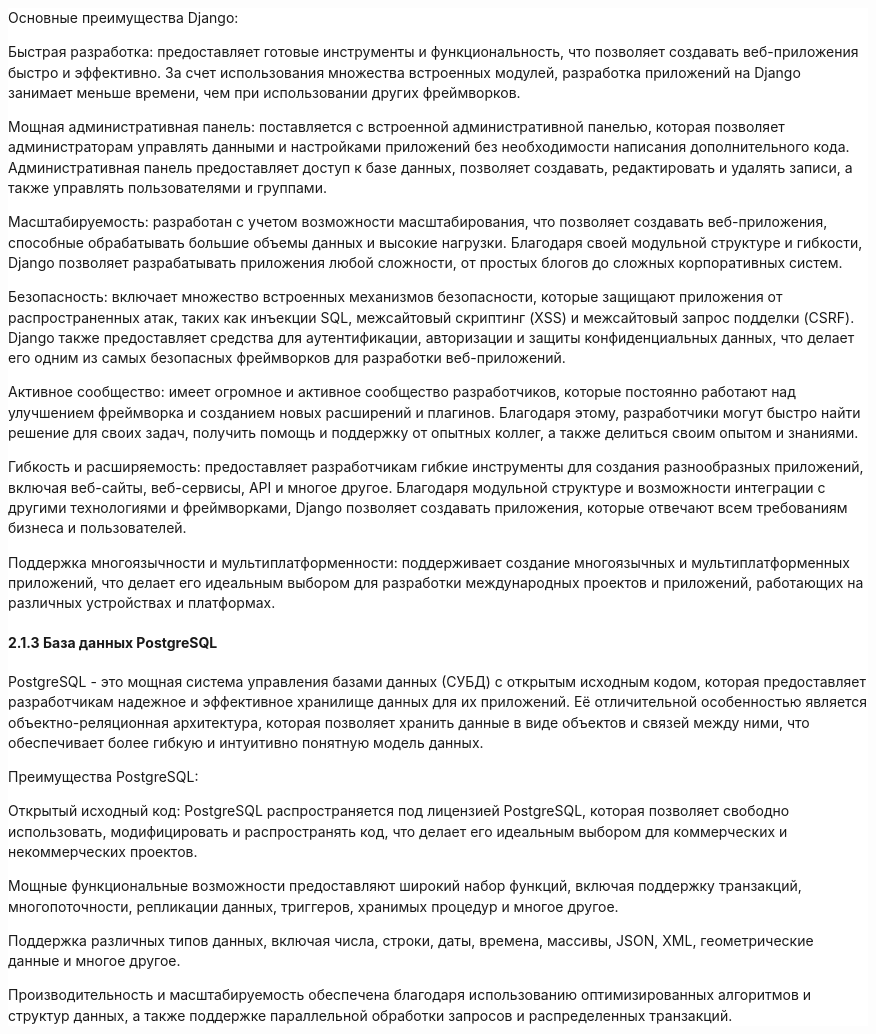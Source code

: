 Основные преимущества Django:

Быстрая разработка: предоставляет готовые инструменты и функциональность, что позволяет создавать веб-приложения быстро и эффективно. За счет использования множества встроенных модулей, разработка приложений на Django занимает меньше времени, чем при использовании других фреймворков.

Мощная административная панель: поставляется с встроенной административной панелью, которая позволяет администраторам управлять данными и настройками приложений без необходимости написания дополнительного кода. Административная панель предоставляет доступ к базе данных, позволяет создавать, редактировать и удалять записи, а также управлять пользователями и группами.

Масштабируемость: разработан с учетом возможности масштабирования, что позволяет создавать веб-приложения, способные обрабатывать большие объемы данных и высокие нагрузки. Благодаря своей модульной структуре и гибкости, Django позволяет разрабатывать приложения любой сложности, от простых блогов до сложных корпоративных систем.

Безопасность: включает множество встроенных механизмов безопасности, которые защищают приложения от распространенных атак, таких как инъекции SQL, межсайтовый скриптинг (XSS) и межсайтовый запрос подделки (CSRF). Django также предоставляет средства для аутентификации, авторизации и защиты конфиденциальных данных, что делает его одним из самых безопасных фреймворков для разработки веб-приложений.

Активное сообщество: имеет огромное и активное сообщество разработчиков, которые постоянно работают над улучшением фреймворка и созданием новых расширений и плагинов. Благодаря этому, разработчики могут быстро найти решение для своих задач, получить помощь и поддержку от опытных коллег, а также делиться своим опытом и знаниями.

Гибкость и расширяемость: предоставляет разработчикам гибкие инструменты для создания разнообразных приложений, включая веб-сайты, веб-сервисы, API и многое другое. Благодаря модульной структуре и возможности интеграции с другими технологиями и фреймворками, Django позволяет создавать приложения, которые отвечают всем требованиям бизнеса и пользователей.

Поддержка многоязычности и мультиплатформенности: поддерживает создание многоязычных и мультиплатформенных приложений, что делает его идеальным выбором для разработки международных проектов и приложений, работающих на различных устройствах и платформах.

#### 2.1.3 База данных PostgreSQL

PostgreSQL - это мощная система управления базами данных (СУБД) с открытым исходным кодом, которая предоставляет разработчикам надежное и эффективное хранилище данных для их приложений. Её отличительной особенностью является объектно-реляционная архитектура, которая позволяет хранить данные в виде объектов и связей между ними, что обеспечивает более гибкую и интуитивно понятную модель данных.

Преимущества PostgreSQL:

Открытый исходный код: PostgreSQL распространяется под лицензией PostgreSQL, которая позволяет свободно использовать, модифицировать и распространять код, что делает его идеальным выбором для коммерческих и некоммерческих проектов.

Мощные функциональные возможности предоставляют широкий набор функций, включая поддержку транзакций, многопоточности, репликации данных, триггеров, хранимых процедур и многое другое.

Поддержка различных типов данных, включая числа, строки, даты, времена, массивы, JSON, XML, геометрические данные и многое другое.

Производительность и масштабируемость обеспечена благодаря использованию оптимизированных алгоритмов и структур данных, а также поддержке параллельной обработки запросов и распределенных транзакций.
